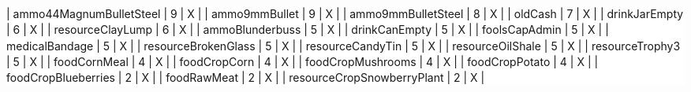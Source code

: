 | ammo44MagnumBulletSteel                    |             9 |    X     |
| ammo9mmBullet                              |             9 |    X     |
| ammo9mmBulletSteel                         |             8 |    X     |
| oldCash                                    |             7 |    X     |
| drinkJarEmpty                              |             6 |    X     |
| resourceClayLump                           |             6 |    X     |
| ammoBlunderbuss                            |             5 |    X     |
| drinkCanEmpty                              |             5 |    X     |
| foolsCapAdmin                              |             5 |    X     |
| medicalBandage                             |             5 |    X     |
| resourceBrokenGlass                        |             5 |    X     |
| resourceCandyTin                           |             5 |    X     |
| resourceOilShale                           |             5 |    X     |
| resourceTrophy3                            |             5 |    X     |
| foodCornMeal                               |             4 |    X     |
| foodCropCorn                               |             4 |    X     |
| foodCropMushrooms                          |             4 |    X     |
| foodCropPotato                             |             4 |    X     |
| foodCropBlueberries                        |             2 |    X     |
| foodRawMeat                                |             2 |    X     |
| resourceCropSnowberryPlant                 |             2 |    X     |
